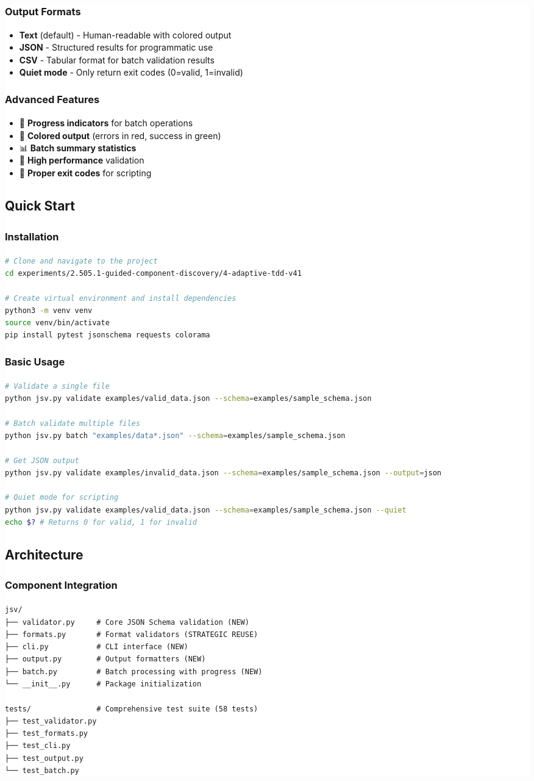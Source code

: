 ### Output Formats
- **Text** (default) - Human-readable with colored output
- **JSON** - Structured results for programmatic use
- **CSV** - Tabular format for batch validation results
- **Quiet mode** - Only return exit codes (0=valid, 1=invalid)

### Advanced Features
- 🎯 **Progress indicators** for batch operations
- 🌈 **Colored output** (errors in red, success in green)
- 📊 **Batch summary statistics**
- 🚀 **High performance** validation
- 🔧 **Proper exit codes** for scripting

## Quick Start

### Installation
```bash
# Clone and navigate to the project
cd experiments/2.505.1-guided-component-discovery/4-adaptive-tdd-v41

# Create virtual environment and install dependencies
python3 -m venv venv
source venv/bin/activate
pip install pytest jsonschema requests colorama
```

### Basic Usage
```bash
# Validate a single file
python jsv.py validate examples/valid_data.json --schema=examples/sample_schema.json

# Batch validate multiple files
python jsv.py batch "examples/data*.json" --schema=examples/sample_schema.json

# Get JSON output
python jsv.py validate examples/invalid_data.json --schema=examples/sample_schema.json --output=json

# Quiet mode for scripting
python jsv.py validate examples/valid_data.json --schema=examples/sample_schema.json --quiet
echo $? # Returns 0 for valid, 1 for invalid
```

## Architecture

### Component Integration
```
jsv/
├── validator.py     # Core JSON Schema validation (NEW)
├── formats.py       # Format validators (STRATEGIC REUSE)
├── cli.py           # CLI interface (NEW)
├── output.py        # Output formatters (NEW)
├── batch.py         # Batch processing with progress (NEW)
└── __init__.py      # Package initialization

tests/               # Comprehensive test suite (58 tests)
├── test_validator.py
├── test_formats.py
├── test_cli.py
├── test_output.py
└── test_batch.py

```